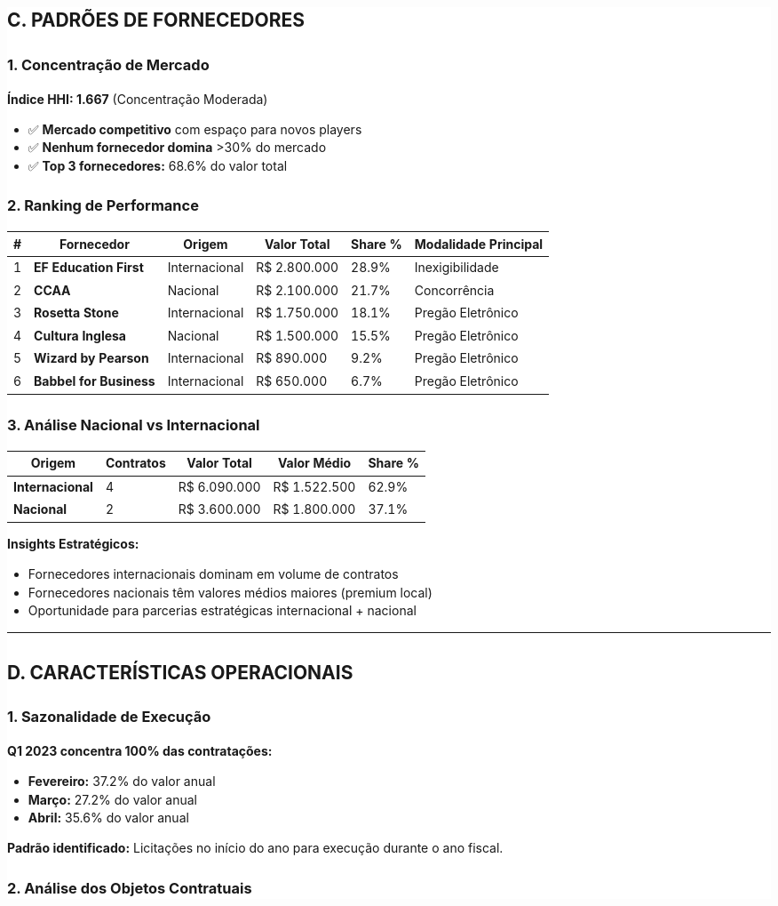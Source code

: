 
## C. PADRÕES DE FORNECEDORES

### 1. Concentração de Mercado

**Índice HHI: 1.667** (Concentração Moderada)
- ✅ **Mercado competitivo** com espaço para novos players
- ✅ **Nenhum fornecedor domina** >30% do mercado
- ✅ **Top 3 fornecedores:** 68.6% do valor total

### 2. Ranking de Performance

| # | Fornecedor | Origem | Valor Total | Share % | Modalidade Principal |
|---|------------|---------|-------------|---------|---------------------|
| 1 | **EF Education First** | Internacional | R$ 2.800.000 | 28.9% | Inexigibilidade |
| 2 | **CCAA** | Nacional | R$ 2.100.000 | 21.7% | Concorrência |
| 3 | **Rosetta Stone** | Internacional | R$ 1.750.000 | 18.1% | Pregão Eletrônico |
| 4 | **Cultura Inglesa** | Nacional | R$ 1.500.000 | 15.5% | Pregão Eletrônico |
| 5 | **Wizard by Pearson** | Internacional | R$ 890.000 | 9.2% | Pregão Eletrônico |
| 6 | **Babbel for Business** | Internacional | R$ 650.000 | 6.7% | Pregão Eletrônico |

### 3. Análise Nacional vs Internacional

| Origem | Contratos | Valor Total | Valor Médio | Share % |
|--------|-----------|-------------|-------------|---------|
| **Internacional** | 4 | R$ 6.090.000 | R$ 1.522.500 | 62.9% |
| **Nacional** | 2 | R$ 3.600.000 | R$ 1.800.000 | 37.1% |

**Insights Estratégicos:**
- Fornecedores internacionais dominam em volume de contratos
- Fornecedores nacionais têm valores médios maiores (premium local)
- Oportunidade para parcerias estratégicas internacional + nacional

---

## D. CARACTERÍSTICAS OPERACIONAIS

### 1. Sazonalidade de Execução

**Q1 2023 concentra 100% das contratações:**
- **Fevereiro:** 37.2% do valor anual
- **Março:** 27.2% do valor anual
- **Abril:** 35.6% do valor anual

**Padrão identificado:** Licitações no início do ano para execução durante o ano fiscal.

### 2. Análise dos Objetos Contratuais
